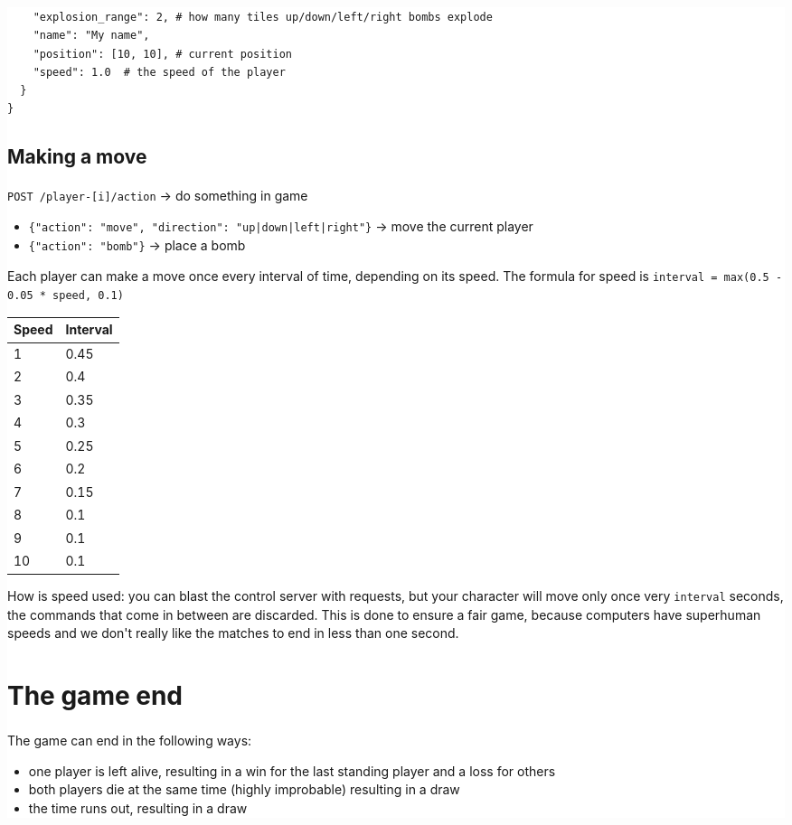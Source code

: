 ```
    "explosion_range": 2, # how many tiles up/down/left/right bombs explode
    "name": "My name",
    "position": [10, 10], # current position
    "speed": 1.0  # the speed of the player
  }
}
```

## Making a move

`POST /player-[i]/action` -> do something in game

- `{"action": "move", "direction": "up|down|left|right"}` -> move the current player
- `{"action": "bomb"}` -> place a bomb

Each player can make a move once every interval of time, depending on its speed. The formula for speed is
`interval = max(0.5 - 0.05 * speed, 0.1)`

| Speed | Interval |
|-------|----------|
| 1     | 0.45     |
| 2     | 0.4      |
| 3     | 0.35     |
| 4     | 0.3      |
| 5     | 0.25     |
| 6     | 0.2      |
| 7     | 0.15     |
| 8     | 0.1      |
| 9     | 0.1      |
| 10    | 0.1      |

How is speed used: you can blast the control server with requests, but your character will move only once
very `interval` seconds, the commands that come in between are discarded. This is done to ensure a fair game, because
computers have superhuman speeds and we don't really like the matches to end in less than one second.

# The game end

The game can end in the following ways:

- one player is left alive, resulting in a win for the last standing player and a loss for others
- both players die at the same time (highly improbable) resulting in a draw
- the time runs out, resulting in a draw
